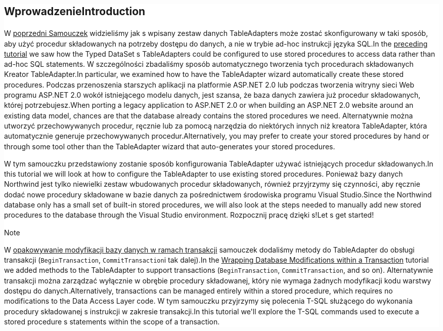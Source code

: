 ## <a name="introduction"></a><span data-ttu-id="d25f7-110">Wprowadzenie</span><span class="sxs-lookup"><span data-stu-id="d25f7-110">Introduction</span></span>

<span data-ttu-id="d25f7-111">W [poprzedni Samouczek](creating-new-stored-procedures-for-the-typed-dataset-s-tableadapters-vb.md) widzieliśmy jak s wpisany zestaw danych TableAdapters może zostać skonfigurowany w taki sposób, aby użyć procedur składowanych na potrzeby dostępu do danych, a nie w trybie ad-hoc instrukcji języka SQL.</span><span class="sxs-lookup"><span data-stu-id="d25f7-111">In the [preceding tutorial](creating-new-stored-procedures-for-the-typed-dataset-s-tableadapters-vb.md) we saw how the Typed DataSet s TableAdapters could be configured to use stored procedures to access data rather than ad-hoc SQL statements.</span></span> <span data-ttu-id="d25f7-112">W szczególności zbadaliśmy sposób automatycznego tworzenia tych procedurach składowanych Kreator TableAdapter.</span><span class="sxs-lookup"><span data-stu-id="d25f7-112">In particular, we examined how to have the TableAdapter wizard automatically create these stored procedures.</span></span> <span data-ttu-id="d25f7-113">Podczas przenoszenia starszych aplikacji na platformie ASP.NET 2.0 lub podczas tworzenia witryny sieci Web programu ASP.NET 2.0 wokół istniejącego modelu danych, jest szansa, że baza danych zawiera już procedur składowanych, której potrzebujesz.</span><span class="sxs-lookup"><span data-stu-id="d25f7-113">When porting a legacy application to ASP.NET 2.0 or when building an ASP.NET 2.0 website around an existing data model, chances are that the database already contains the stored procedures we need.</span></span> <span data-ttu-id="d25f7-114">Alternatywnie można utworzyć przechowywanych procedur, ręcznie lub za pomocą narzędzia do niektórych innych niż kreatora TableAdapter, która automatycznie generuje przechowywanych procedur.</span><span class="sxs-lookup"><span data-stu-id="d25f7-114">Alternatively, you may prefer to create your stored procedures by hand or through some tool other than the TableAdapter wizard that auto-generates your stored procedures.</span></span>

<span data-ttu-id="d25f7-115">W tym samouczku przedstawiony zostanie sposób konfigurowania TableAdapter używać istniejących procedur składowanych.</span><span class="sxs-lookup"><span data-stu-id="d25f7-115">In this tutorial we will look at how to configure the TableAdapter to use existing stored procedures.</span></span> <span data-ttu-id="d25f7-116">Ponieważ bazy danych Northwind jest tylko niewielki zestaw wbudowanych procedur składowanych, również przyjrzymy się czynności, aby ręcznie dodać nowe procedury składowane w bazie danych za pośrednictwem środowiska programu Visual Studio.</span><span class="sxs-lookup"><span data-stu-id="d25f7-116">Since the Northwind database only has a small set of built-in stored procedures, we will also look at the steps needed to manually add new stored procedures to the database through the Visual Studio environment.</span></span> <span data-ttu-id="d25f7-117">Rozpocznij pracę dzięki s!</span><span class="sxs-lookup"><span data-stu-id="d25f7-117">Let s get started!</span></span>

> [!NOTE]
> <span data-ttu-id="d25f7-118">W [opakowywanie modyfikacji bazy danych w ramach transakcji](creating-new-stored-procedures-for-the-typed-dataset-s-tableadapters-vb.md) samouczek dodaliśmy metody do TableAdapter do obsługi transakcji (`BeginTransaction`, `CommitTransaction`i tak dalej).</span><span class="sxs-lookup"><span data-stu-id="d25f7-118">In the [Wrapping Database Modifications within a Transaction](creating-new-stored-procedures-for-the-typed-dataset-s-tableadapters-vb.md) tutorial we added methods to the TableAdapter to support transactions (`BeginTransaction`, `CommitTransaction`, and so on).</span></span> <span data-ttu-id="d25f7-119">Alternatywnie transakcji można zarządzać wyłącznie w obrębie procedury składowanej, który nie wymaga żadnych modyfikacji kodu warstwy dostępu do danych.</span><span class="sxs-lookup"><span data-stu-id="d25f7-119">Alternatively, transactions can be managed entirely within a stored procedure, which requires no modifications to the Data Access Layer code.</span></span> <span data-ttu-id="d25f7-120">W tym samouczku przyjrzymy się polecenia T-SQL służącego do wykonania procedury składowanej s instrukcji w zakresie transakcji.</span><span class="sxs-lookup"><span data-stu-id="d25f7-120">In this tutorial we'll explore the T-SQL commands used to execute a stored procedure s statements within the scope of a transaction.</span></span>

